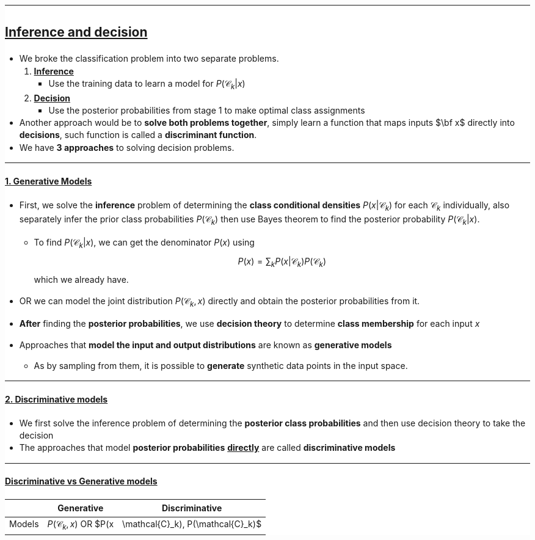 ****

## **<u>Inference and decision</u>**

- We broke the classification problem into two separate problems.
  1. **<u>Inference</u>**
     - Use the training data to learn a model for $P(\mathcal{C}_k|x)$
  2. **<u>Decision</u>**
     - Use the posterior probabilities from stage 1 to make optimal class assignments
- Another approach would be to **solve both problems together**, simply learn a function that maps inputs $\bf x$ directly into **decisions**, such function is called a **discriminant function**.
- We have **3 approaches** to solving decision problems.

****

#### **<u>1. Generative Models</u>**

- First, we solve the **inference** problem of determining the **class conditional densities** $P(x|\mathcal{C}_k)$ for each $\mathcal{C}_k$ individually, also separately infer the prior class probabilities $P(\mathcal{C}_k)$ then use Bayes theorem to find the posterior probability $P(\mathcal{C}_k|x)$.

  - To find $P(\mathcal{C}_k|x)$, we can get the denominator $P(x)$ using
    $$
    P(x) = \sum_kP(x|\mathcal{C}_k)P(\mathcal{C}_k)
    $$
    which we already have.

- OR we can model the joint distribution $P(\mathcal{C}_k, x)$ directly and obtain the posterior probabilities from it.

- **After**  finding the **posterior probabilities**, we use **decision theory** to determine **class membership** for each input $x$

- Approaches that **model the input and output distributions** are known as **generative models**

  - As by sampling from them, it is possible to **generate** synthetic data points in the input space.

****

#### **<u>2. Discriminative models</u>**

- We first solve the inference problem of determining the **posterior class probabilities** and then use decision theory to take the decision
- The approaches that model **posterior probabilities** **<u>directly</u>** are called **discriminative models**

****

#### **<u>Discriminative vs Generative models</u>**

|        | Generative                                                   | Discriminative             |
| ------ | ------------------------------------------------------------ | -------------------------- |
| Models | $P(\mathcal{C}_k, x)$ OR $P(x|\mathcal{C}_k), P(\mathcal{C}_k)$ | $P(\mathcal{C}_k|x)$ Onlyy |

